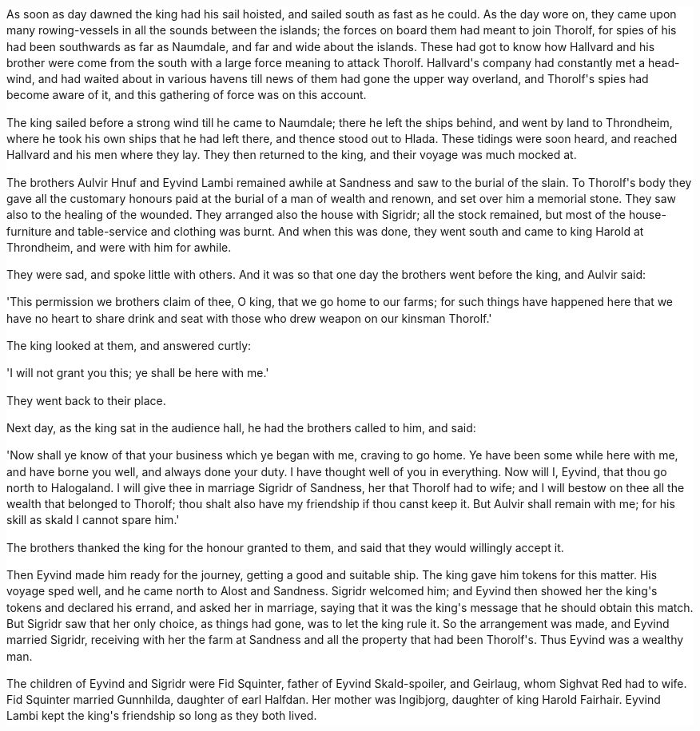 As soon as day dawned the king had his sail hoisted, and sailed south as fast as he could. As the day wore on, they came upon many rowing-vessels in all the sounds between the islands; the forces on board them had meant to join Thorolf, for spies of his had been southwards as far as Naumdale, and far and wide about the islands. These had got to know how Hallvard and his brother were come from the south with a large force meaning to attack Thorolf. Hallvard's company had constantly met a head-wind, and had waited about in various havens till news of them had gone the upper way overland, and Thorolf's spies had become aware of it, and this gathering of force was on this account.

The king sailed before a strong wind till he came to Naumdale; there he left the ships behind, and went by land to Throndheim, where he took his own ships that he had left there, and thence stood out to Hlada. These tidings were soon heard, and reached Hallvard and his men where they lay. They then returned to the king, and their voyage was much mocked at.

The brothers Aulvir Hnuf and Eyvind Lambi remained awhile at Sandness and saw to the burial of the slain. To Thorolf's body they gave all the customary honours paid at the burial of a man of wealth and renown, and set over him a memorial stone. They saw also to the healing of the wounded. They arranged also the house with Sigridr; all the stock remained, but most of the house-furniture and table-service and clothing was burnt. And when this was done, they went south and came to king Harold at Throndheim, and were with him for awhile.

They were sad, and spoke little with others. And it was so that one day the brothers went before the king, and Aulvir said:

'This permission we brothers claim of thee, O king, that we go home to our farms; for such things have happened here that we have no heart to share drink and seat with those who drew weapon on our kinsman Thorolf.'

The king looked at them, and answered curtly:

'I will not grant you this; ye shall be here with me.'

They went back to their place.

Next day, as the king sat in the audience hall, he had the brothers called to him, and said:

'Now shall ye know of that your business which ye began with me, craving to go home. Ye have been some while here with me, and have borne you well, and always done your duty. I have thought well of you in everything. Now will I, Eyvind, that thou go north to Halogaland. I will give thee in marriage Sigridr of Sandness, her that Thorolf had to wife; and I will bestow on thee all the wealth that belonged to Thorolf; thou shalt also have my friendship if thou canst keep it. But Aulvir shall remain with me; for his skill as skald I cannot spare him.'

The brothers thanked the king for the honour granted to them, and said that they would willingly accept it.

Then Eyvind made him ready for the journey, getting a good and suitable ship. The king gave him tokens for this matter. His voyage sped well, and he came north to Alost and Sandness. Sigridr welcomed him; and Eyvind then showed her the king's tokens and declared his errand, and asked her in marriage, saying that it was the king's message that he should obtain this match. But Sigridr saw that her only choice, as things had gone, was to let the king rule it. So the arrangement was made, and Eyvind married Sigridr, receiving with her the farm at Sandness and all the property that had been Thorolf's. Thus Eyvind was a wealthy man.

The children of Eyvind and Sigridr were Fid Squinter, father of Eyvind Skald-spoiler, and Geirlaug, whom Sighvat Red had to wife. Fid Squinter married Gunnhilda, daughter of earl Halfdan. Her mother was Ingibjorg, daughter of king Harold Fairhair. Eyvind Lambi kept the king's friendship so long as they both lived.
